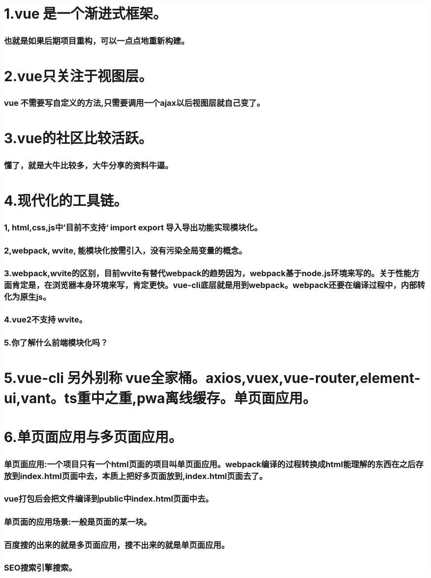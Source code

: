 # 1.vue 是一个渐进式框架。

### 		也就是如果后期项目重构，可以一点点地重新构建。

# 2.vue只关注于视图层。

### 		vue 不需要写自定义的方法,只需要调用一个ajax以后视图层就自己变了。

# 3.vue的社区比较活跃。

### 		懂了，就是大牛比较多，大牛分享的资料牛逼。

# 4.现代化的工具链。

### 		1, html,css,js中’目前不支持‘ import export 导入导出功能实现模块化。

### 		2,webpack, wvite,  能模块化按需引入，没有污染全局变量的概念。

### 		3.webpack,wvite的区别，目前wvite有替代webpack的趋势因为，webpack基于node.js环境来写的。关于性能方面肯定是，在浏览器本身环境来写，肯定更快。vue-cli底层就是用到webpack。webpack还要在编译过程中，内部转化为原生js。

### 		4.vue2不支持 wvite。

### 		5.你了解什么前端模块化吗？

# 5.vue-cli  另外别称 vue全家桶。axios,vuex,vue-router,element-ui,vant。ts重中之重,pwa离线缓存。单页面应用。

# 6.单页面应用与多页面应用。

### 单页面应用:一个项目只有一个html页面的项目叫单页面应用。webpack编译的过程转换成html能理解的东西在之后存放到index.html页面中去，本质上把好多页面放到,index.html页面去了。

### vue打包后会把文件编译到public中index.html页面中去。

### 单页面的应用场景:一般是页面的某一块。

### 百度搜的出来的就是多页面应用，搜不出来的就是单页面应用。

### SEO搜索引擎搜索。
